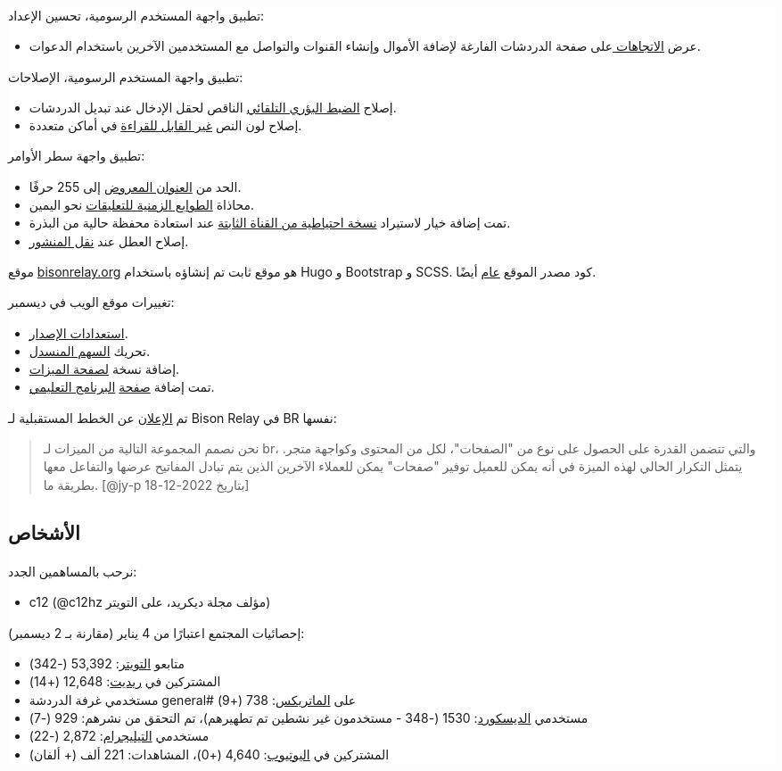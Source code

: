 تطبيق واجهة المستخدم الرسومية، تحسين الإعداد:

- عرض [الاتجاهات ](https://github.com/companyzero/bisonrelay/pull/58) على صفحة الدردشات الفارغة لإضافة الأموال وإنشاء القنوات والتواصل مع المستخدمين الآخرين باستخدام الدعوات.

تطبيق واجهة المستخدم الرسومية، الإصلاحات:

- إصلاح [الضبط البؤري التلقائي](https://github.com/companyzero/bisonrelay/pull/43) الناقص لحقل الإدخال عند تبديل الدردشات.
- إصلاح لون النص [غير القابل للقراءة](https://github.com/companyzero/bisonrelay/pull/64) في أماكن متعددة.

تطبيق واجهة سطر الأوامر:

- الحد من [العنوان المعروض](https://github.com/companyzero/bisonrelay/pull/57) إلى 255 حرفًا.
- محاذاة [الطوابع الزمنية للتعليقات](https://github.com/companyzero/bisonrelay/pull/60) نحو اليمين.
- تمت إضافة خيار لاستيراد [نسخة احتياطية من القناة الثابتة](https://github.com/companyzero/bisonrelay/pull/65) عند استعادة محفظة حالية من البذرة.
- إصلاح العطل عند [نقل المنشور](https://github.com/companyzero/bisonrelay/issues/52).

موقع [bisonrelay.org](https://bisonrelay.org) هو موقع ثابت تم إنشاؤه باستخدام Hugo و Bootstrap و SCSS. كود مصدر الموقع [عام](https://github.com/companyzero/bisonrelay-web) أيضًا.

تغييرات موقع الويب في ديسمبر:

- [استعدادات الإصدار](https://github.com/companyzero/bisonrelay-web/commit/05d95d8a2bc04b63659aea930036f1e1c3db87e2).
- تحريك [السهم المنسدل](https://github.com/companyzero/bisonrelay-web/commit/0c0ff8e3ac90883ec68d7664b3b1e737ad38f9ac).
- إضافة نسخة [لصفحة الميزات](https://github.com/companyzero/bisonrelay-web/commit/207cf5aba58dfb2aedb5ad5483a126254c9c4b60).
- تمت إضافة [صفحة](https://github.com/companyzero/bisonrelay-web/commit/70a6eac099d4b440b52c2884f26a8638d840ab4d) [البرنامج التعليمي](https://github.com/companyzero/bisonrelay-web/commit/aca241b3dfa6010b85fe7076fb27ccdef4c66622).

تم [الإعلان](https://www.youtube.com/watch?v=K6Cu4Gi7Lp0&t=47s)  عن الخطط المستقبلية لـ Bison Relay في BR نفسها:

> نحن نصمم المجموعة التالية من الميزات لـ br، والتي تتضمن القدرة على الحصول على نوع من "الصفحات"، لكل من المحتوى وكواجهة متجر. يتمثل التكرار الحالي لهذه الميزة في أنه يمكن للعميل توفير "صفحات" يمكن للعملاء الآخرين الذين يتم تبادل المفاتيح عرضها والتفاعل معها بطريقة ما. \[@jy-p بتاريخ 2022-12-18\]

## الأشخاص

نرحب بالمساهمين الجدد:

- c12 (@c12hz مؤلف مجلة ديكريد، على التويتر)

إحصائيات المجتمع اعتبارًا من 4 يناير (مقارنة بـ 2 ديسمبر):

*  متابعو [التويتر](https://twitter.com/decredproject): 53,392 (-342)
* المشتركين في [ريديت](https://www.reddit.com/r/decred/): 12,648 (+14)
* مستخدمي غرفة الدردشة general# على [الماتريكس](https://chat.decred.org/): 738 (+9)
* مستخدمي [الديسكورد](https://discord.gg/GJ2GXfz): 1530 (-348 - مستخدمون غير نشطين تم تطهيرهم)، تم التحقق من نشرهم: 929 (-7)
* مستخدمي [التيليجرام](https://t.me/Decred): 2,872 (-22)
* المشتركين في [اليوتيوب](https://www.youtube.com/decredchannel): 4,640 (+0)، المشاهدات: 221 ألف (+ ألفان)
